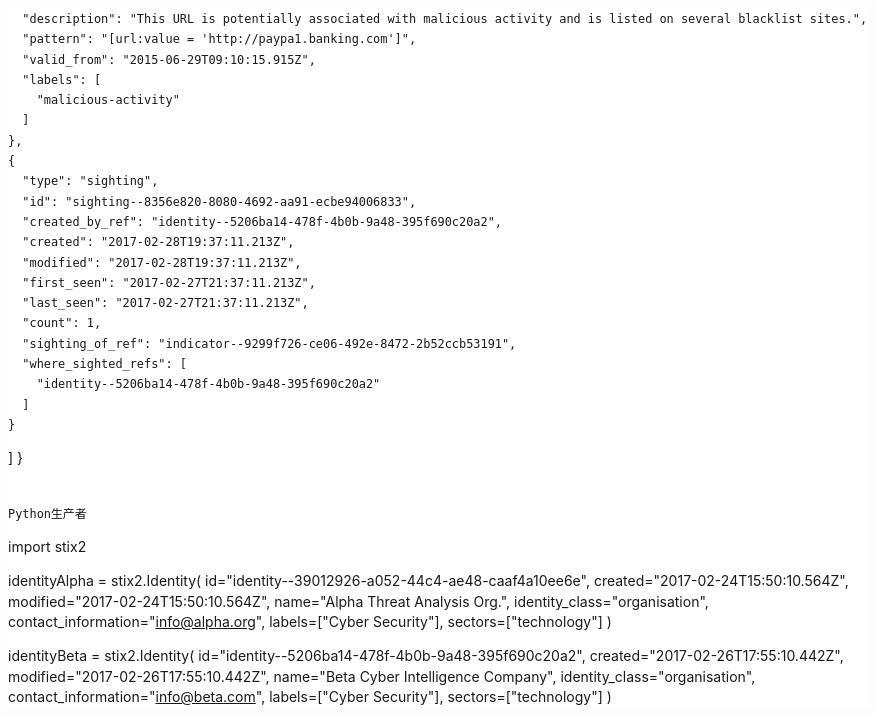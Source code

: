       "description": "This URL is potentially associated with malicious activity and is listed on several blacklist sites.",
      "pattern": "[url:value = 'http://paypa1.banking.com']",
      "valid_from": "2015-06-29T09:10:15.915Z",
      "labels": [
        "malicious-activity"
      ]
    },
    {
      "type": "sighting",
      "id": "sighting--8356e820-8080-4692-aa91-ecbe94006833",
      "created_by_ref": "identity--5206ba14-478f-4b0b-9a48-395f690c20a2",
      "created": "2017-02-28T19:37:11.213Z",
      "modified": "2017-02-28T19:37:11.213Z",
      "first_seen": "2017-02-27T21:37:11.213Z",
      "last_seen": "2017-02-27T21:37:11.213Z",
      "count": 1,
      "sighting_of_ref": "indicator--9299f726-ce06-492e-8472-2b52ccb53191",
      "where_sighted_refs": [
        "identity--5206ba14-478f-4b0b-9a48-395f690c20a2"
      ]
    }
  ]
}
```

Python生产者

```
import stix2

identityAlpha = stix2.Identity(
    id="identity--39012926-a052-44c4-ae48-caaf4a10ee6e",
    created="2017-02-24T15:50:10.564Z",
    modified="2017-02-24T15:50:10.564Z",
    name="Alpha Threat Analysis Org.",
    identity_class="organisation",
    contact_information="info@alpha.org",
    labels=["Cyber Security"],
    sectors=["technology"]
)

identityBeta = stix2.Identity(
    id="identity--5206ba14-478f-4b0b-9a48-395f690c20a2",
    created="2017-02-26T17:55:10.442Z",
    modified="2017-02-26T17:55:10.442Z",
    name="Beta Cyber Intelligence Company",
    identity_class="organisation",
    contact_information="info@beta.com",
    labels=["Cyber Security"],
    sectors=["technology"]
)
